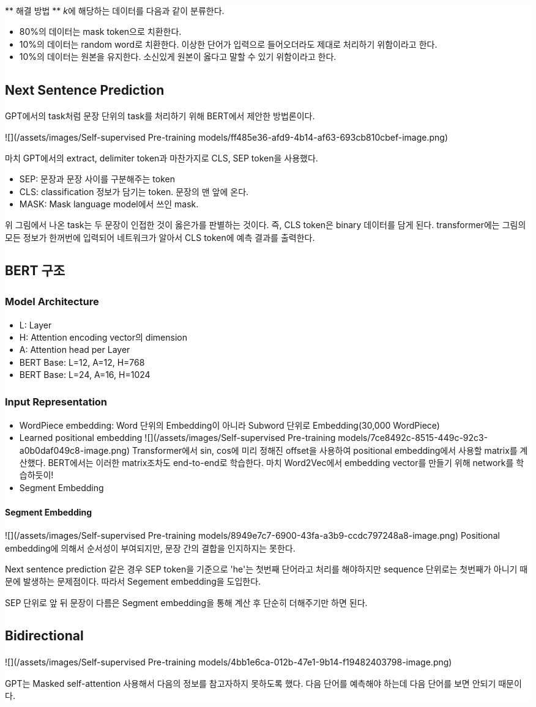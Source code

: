 ** 해결 방법 **
$k%$에 해당하는 데이터를 다음과 같이 분류한다.
- 80%의 데이터는 mask token으로 치환한다.
- 10%의 데이터는 random word로 치환한다. 이상한 단어가 입력으로 들어오더라도 제대로 처리하기 위함이라고 한다.
- 10%의 데이터는 원본을 유지한다. 소신있게 원본이 옳다고 말할 수 있기 위함이라고 한다.


## Next Sentence Prediction
GPT에서의 task처럼 문장 단위의 task를 처리하기 위해 BERT에서 제안한 방법론이다. 

![](/assets/images/Self-supervised Pre-training models/ff485e36-afd9-4b14-af63-693cb810cbef-image.png)

마치 GPT에서의 extract, delimiter token과 마찬가지로 CLS, SEP token을 사용했다.
- SEP: 문장과 문장 사이를 구분해주는 token
- CLS: classification 정보가 담기는 token. 문장의 맨 앞에 온다.
- MASK: Mask language model에서 쓰인 mask.

위 그림에서 나온 task는 두 문장이 인접한 것이 옳은가를 판별하는 것이다. 즉, CLS token은 binary 데이터를 담게 된다. transformer에는 그림의 모든 정보가 한꺼번에 입력되어 네트워크가 알아서 CLS token에 예측 결과를 출력한다.

## BERT 구조
### Model Architecture
  - L: Layer
  - H: Attention encoding vector의 dimension
  - A: Attention head per Layer
  - BERT Base: L=12, A=12, H=768
  - BERT Base: L=24, A=16, H=1024
  
### Input Representation
- WordPiece embedding: Word 단위의 Embedding이 아니라 Subword 단위로 Embedding(30,000 WordPiece)
- Learned positional embedding
![](/assets/images/Self-supervised Pre-training models/7ce8492c-8515-449c-92c3-a0b0daf049c8-image.png)
Transformer에서 sin, cos에 미리 정해진 offset을 사용하여 positional embedding에서 사용할 matrix를 계산했다.
BERT에서는 이러한 matrix조차도 end-to-end로 학습한다. 마치 Word2Vec에서 embedding vector를 만들기 위해 network를 학습하듯이!
- Segment Embedding
#### Segment Embedding
![](/assets/images/Self-supervised Pre-training models/8949e7c7-6900-43fa-a3b9-ccdc797248a8-image.png)
Positional embedding에 의해서 순서성이 부여되지만, 문장 간의 결합을 인지하지는 못한다. 

Next sentence prediction 같은 경우 SEP token을 기준으로 'he'는 첫번째 단어라고 처리를 해야하지만 sequence 단위로는 첫번째가 아니기 때문에 발생하는 문제점이다. 따라서 Segement embedding을 도입한다.

SEP 단위로 앞 뒤 문장이 다름은 Segment embedding을 통해 계산 후 단순히 더해주기만 하면 된다.

## Bidirectional
![](/assets/images/Self-supervised Pre-training models/4bb1e6ca-012b-47e1-9b14-f19482403798-image.png)

GPT는 Masked self-attention 사용해서 다음의 정보를 참고자하지 못하도록 했다. 다음 단어를 예측해야 하는데 다음 단어를 보면 안되기 때문이다.
